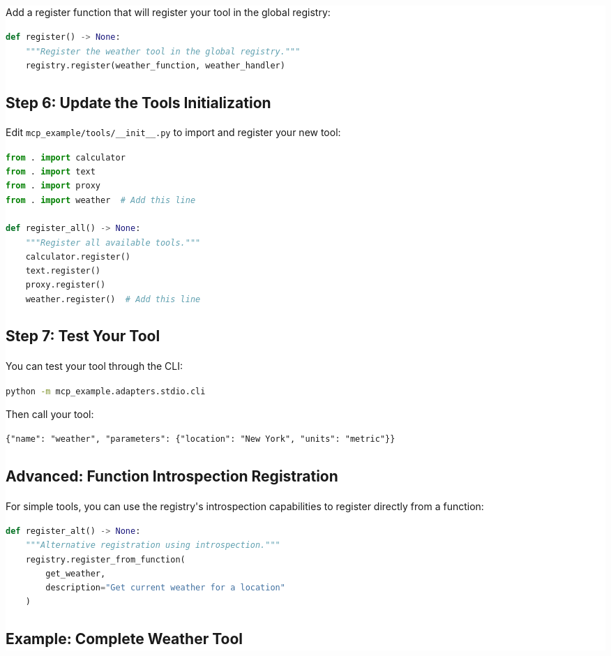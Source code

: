 Add a register function that will register your tool in the global registry:

```python
def register() -> None:
    """Register the weather tool in the global registry."""
    registry.register(weather_function, weather_handler)
```

## Step 6: Update the Tools Initialization

Edit `mcp_example/tools/__init__.py` to import and register your new tool:

```python
from . import calculator
from . import text
from . import proxy
from . import weather  # Add this line

def register_all() -> None:
    """Register all available tools."""
    calculator.register()
    text.register()
    proxy.register()
    weather.register()  # Add this line
```

## Step 7: Test Your Tool

You can test your tool through the CLI:

```bash
python -m mcp_example.adapters.stdio.cli
```

Then call your tool:
```
{"name": "weather", "parameters": {"location": "New York", "units": "metric"}}
```

## Advanced: Function Introspection Registration

For simple tools, you can use the registry's introspection capabilities to register directly from a function:

```python
def register_alt() -> None:
    """Alternative registration using introspection."""
    registry.register_from_function(
        get_weather,
        description="Get current weather for a location"
    )
```

## Example: Complete Weather Tool
